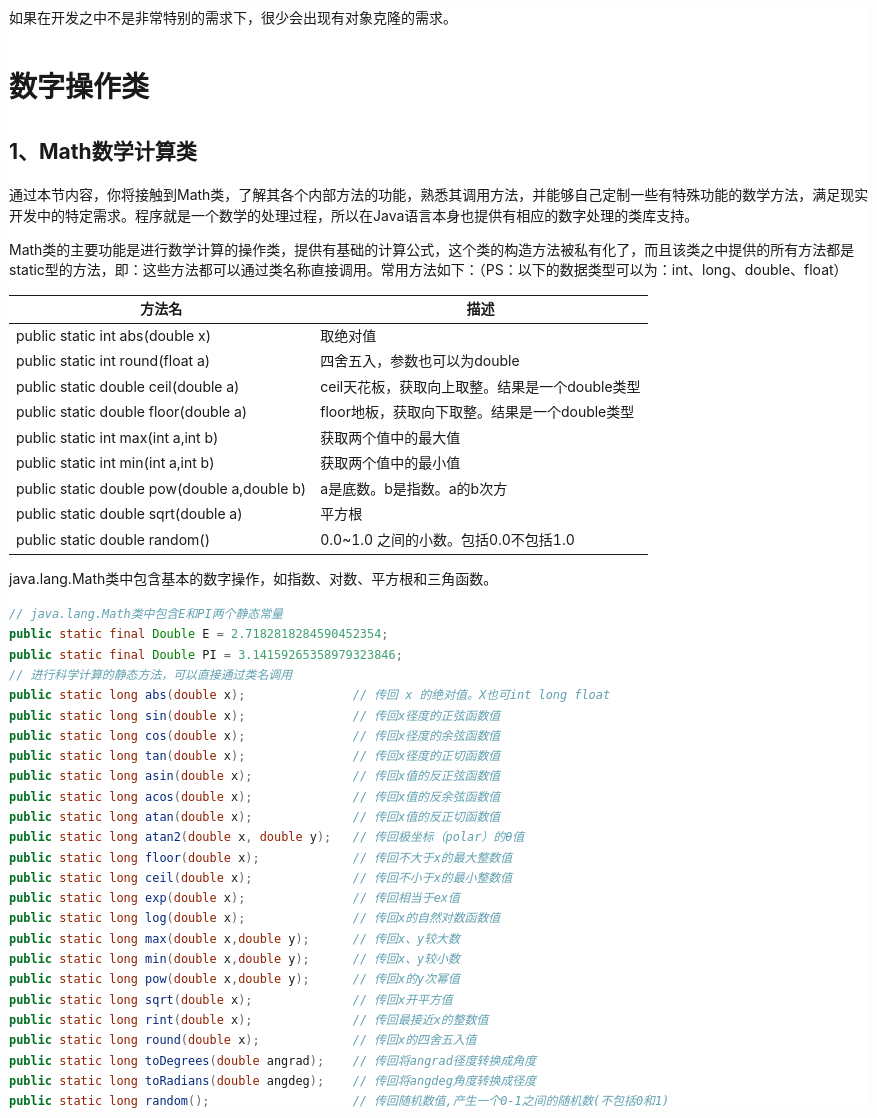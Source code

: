 如果在开发之中不是非常特别的需求下，很少会出现有对象克隆的需求。







# 数字操作类

## 1、Math数学计算类

通过本节内容，你将接触到Math类，了解其各个内部方法的功能，熟悉其调用方法，并能够自己定制一些有特殊功能的数学方法，满足现实开发中的特定需求。程序就是一个数学的处理过程，所以在Java语言本身也提供有相应的数字处理的类库支持。

Math类的主要功能是进行数学计算的操作类，提供有基础的计算公式，这个类的构造方法被私有化了，而且该类之中提供的所有方法都是static型的方法，即：这些方法都可以通过类名称直接调用。常用方法如下：（PS：以下的数据类型可以为：int、long、double、float）

| 方法名                                      | 描述                                           |
| ------------------------------------------- | ---------------------------------------------- |
| public static int abs(double x)             | 取绝对值                                       |
| public static int round(float a)            | 四舍五入，参数也可以为double                   |
| public static double ceil(double a)         | ceil天花板，获取向上取整。结果是一个double类型 |
| public static double floor(double a)        | floor地板，获取向下取整。结果是一个double类型  |
| public static int max(int a,int b)          | 获取两个值中的最大值                           |
| public static int min(int a,int b)          | 获取两个值中的最小值                           |
| public static double pow(double a,double b) | a是底数。b是指数。a的b次方                     |
| public static double sqrt(double a)         | 平方根                                         |
| public static double random()               | 0.0~1.0   之间的小数。包括0.0不包括1.0         |

 java.lang.Math类中包含基本的数字操作，如指数、对数、平方根和三角函数。

```java
// java.lang.Math类中包含E和PI两个静态常量
public static final Double E = 2.7182818284590452354;
public static final Double PI = 3.14159265358979323846;
// 进行科学计算的静态方法，可以直接通过类名调用
public static long abs(double x);               // 传回 x 的绝对值。X也可int long float
public static long sin(double x);               // 传回x径度的正弦函数值  
public static long cos(double x);               // 传回x径度的余弦函数值   
public static long tan(double x);               // 传回x径度的正切函数值 
public static long asin(double x);              // 传回x值的反正弦函数值
public static long acos(double x);              // 传回x值的反余弦函数值
public static long atan(double x);              // 传回x值的反正切函数值
public static long atan2(double x, double y);   // 传回极坐标（polar）的θ值 
public static long floor(double x);             // 传回不大于x的最大整数值 
public static long ceil(double x);              // 传回不小于x的最小整数值
public static long exp(double x);               // 传回相当于ex值 
public static long log(double x);               // 传回x的自然对数函数值 
public static long max(double x,double y);      // 传回x、y较大数 
public static long min(double x,double y);      // 传回x、y较小数 
public static long pow(double x,double y);      // 传回x的y次幂值 
public static long sqrt(double x);              // 传回x开平方值 
public static long rint(double x);              // 传回最接近x的整数值 
public static long round(double x);             // 传回x的四舍五入值 
public static long toDegrees(double angrad);    // 传回将angrad径度转换成角度 
public static long toRadians(double angdeg);    // 传回将angdeg角度转换成径度
public static long random();                    // 传回随机数值,产生一个0-1之间的随机数(不包括0和1)
```

